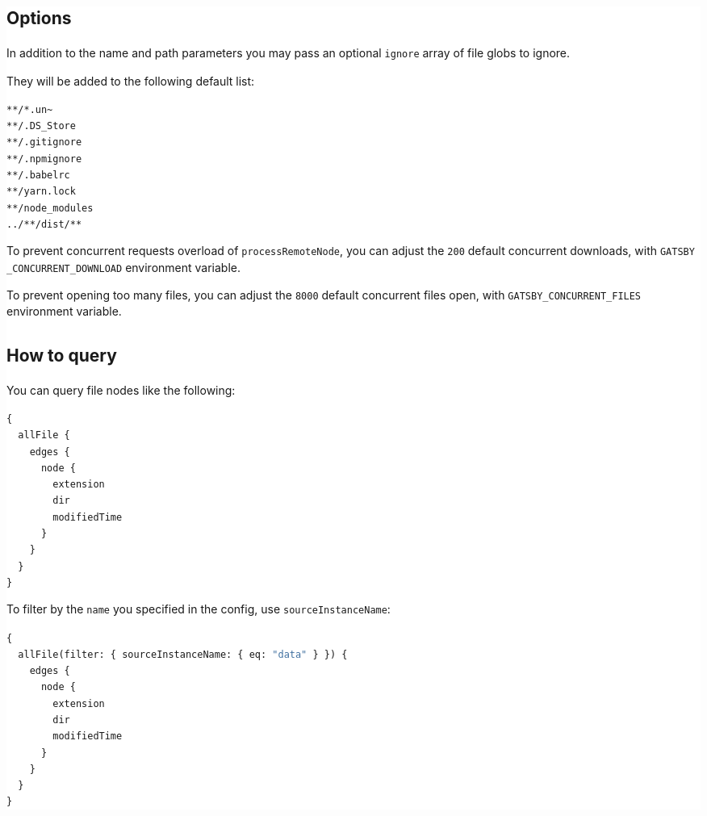 ## Options

In addition to the name and path parameters you may pass an optional `ignore` array of file globs to ignore.

They will be added to the following default list:

```text
**/*.un~
**/.DS_Store
**/.gitignore
**/.npmignore
**/.babelrc
**/yarn.lock
**/node_modules
../**/dist/**
```

To prevent concurrent requests overload of `processRemoteNode`, you can adjust the `200` default concurrent downloads, with `GATSBY_CONCURRENT_DOWNLOAD` environment variable.

To prevent opening too many files, you can adjust the `8000` default concurrent files open, with `GATSBY_CONCURRENT_FILES` environment variable.

## How to query

You can query file nodes like the following:

```graphql
{
  allFile {
    edges {
      node {
        extension
        dir
        modifiedTime
      }
    }
  }
}
```

To filter by the `name` you specified in the config, use `sourceInstanceName`:

```graphql
{
  allFile(filter: { sourceInstanceName: { eq: "data" } }) {
    edges {
      node {
        extension
        dir
        modifiedTime
      }
    }
  }
}
```
